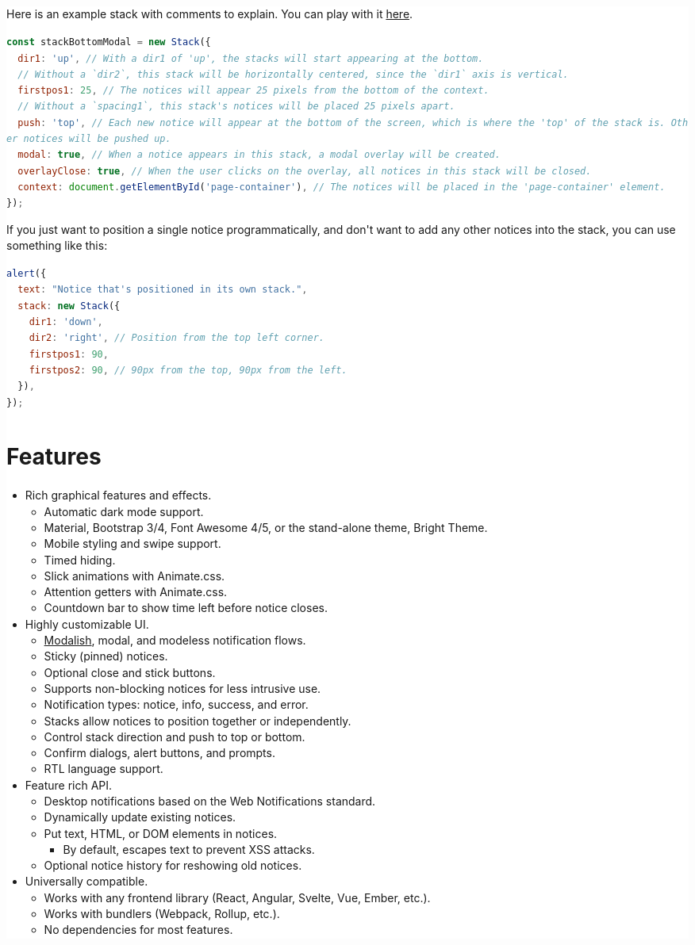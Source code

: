 Here is an example stack with comments to explain. You can play with it [here](https://codesandbox.io/s/pnotify-5-example-stack-xgw1z).

```js
const stackBottomModal = new Stack({
  dir1: 'up', // With a dir1 of 'up', the stacks will start appearing at the bottom.
  // Without a `dir2`, this stack will be horizontally centered, since the `dir1` axis is vertical.
  firstpos1: 25, // The notices will appear 25 pixels from the bottom of the context.
  // Without a `spacing1`, this stack's notices will be placed 25 pixels apart.
  push: 'top', // Each new notice will appear at the bottom of the screen, which is where the 'top' of the stack is. Other notices will be pushed up.
  modal: true, // When a notice appears in this stack, a modal overlay will be created.
  overlayClose: true, // When the user clicks on the overlay, all notices in this stack will be closed.
  context: document.getElementById('page-container'), // The notices will be placed in the 'page-container' element.
});
```

If you just want to position a single notice programmatically, and don't want to add any other notices into the stack, you can use something like this:

```js
alert({
  text: "Notice that's positioned in its own stack.",
  stack: new Stack({
    dir1: 'down',
    dir2: 'right', // Position from the top left corner.
    firstpos1: 90,
    firstpos2: 90, // 90px from the top, 90px from the left.
  }),
});
```

# Features

- Rich graphical features and effects.
  - Automatic dark mode support.
  - Material, Bootstrap 3/4, Font Awesome 4/5, or the stand-alone theme, Bright Theme.
  - Mobile styling and swipe support.
  - Timed hiding.
  - Slick animations with Animate.css.
  - Attention getters with Animate.css.
  - Countdown bar to show time left before notice closes.
- Highly customizable UI.
  - [Modalish](https://sciactive.com/2020/02/11/the-modalish-notification-flow/), modal, and modeless notification flows.
  - Sticky (pinned) notices.
  - Optional close and stick buttons.
  - Supports non-blocking notices for less intrusive use.
  - Notification types: notice, info, success, and error.
  - Stacks allow notices to position together or independently.
  - Control stack direction and push to top or bottom.
  - Confirm dialogs, alert buttons, and prompts.
  - RTL language support.
- Feature rich API.
  - Desktop notifications based on the Web Notifications standard.
  - Dynamically update existing notices.
  - Put text, HTML, or DOM elements in notices.
    - By default, escapes text to prevent XSS attacks.
  - Optional notice history for reshowing old notices.
- Universally compatible.
  - Works with any frontend library (React, Angular, Svelte, Vue, Ember, etc.).
  - Works with bundlers (Webpack, Rollup, etc.).
  - No dependencies for most features.